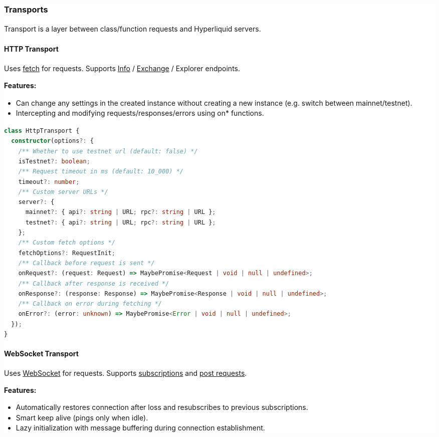 ### Transports

Transport is a layer between class/function requests and Hyperliquid servers.

#### HTTP Transport

Uses [fetch](https://developer.mozilla.org/en-US/docs/Web/API/Fetch_API) for requests. Supports
[Info](https://hyperliquid.gitbook.io/hyperliquid-docs/for-developers/api/info-endpoint) /
[Exchange](https://hyperliquid.gitbook.io/hyperliquid-docs/for-developers/api/exchange-endpoint) / Explorer endpoints.

**Features:**

- Can change any settings in the created instance without creating a new instance (e.g. switch between mainnet/testnet).
- Intercepting and modifying requests/responses/errors using on* functions.

```ts
class HttpTransport {
  constructor(options?: {
    /** Whether to use testnet url (default: false) */
    isTestnet?: boolean;
    /** Request timeout in ms (default: 10_000) */
    timeout?: number;
    /** Custom server URLs */
    server?: {
      mainnet?: { api?: string | URL; rpc?: string | URL };
      testnet?: { api?: string | URL; rpc?: string | URL };
    };
    /** Custom fetch options */
    fetchOptions?: RequestInit;
    /** Callback before request is sent */
    onRequest?: (request: Request) => MaybePromise<Request | void | null | undefined>;
    /** Callback after response is received */
    onResponse?: (response: Response) => MaybePromise<Response | void | null | undefined>;
    /** Callback on error during fetching */
    onError?: (error: unknown) => MaybePromise<Error | void | null | undefined>;
  });
}
```

#### WebSocket Transport

Uses [WebSocket](https://developer.mozilla.org/en-US/docs/Web/API/WebSocket) for requests. Supports
[subscriptions](https://hyperliquid.gitbook.io/hyperliquid-docs/for-developers/api/websocket/subscriptions) and
[post requests](https://hyperliquid.gitbook.io/hyperliquid-docs/for-developers/api/websocket/post-requests).

**Features:**

- Automatically restores connection after loss and resubscribes to previous subscriptions.
- Smart keep alive (pings only when idle).
- Lazy initialization with message buffering during connection establishment.
